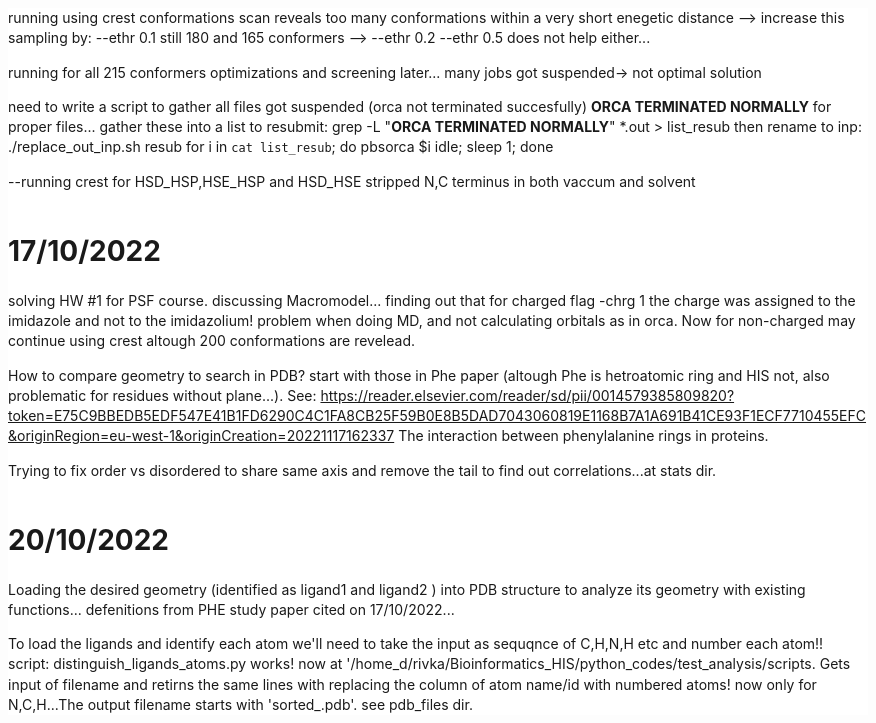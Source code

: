 running using crest conformations scan reveals too many conformations within a very short enegetic distance --> increase this sampling by:
--ethr 0.1 
still 180 and 165 conformers -->
--ethr 0.2
--ethr 0.5 does not help either...

running for all 215 conformers optimizations and screening later...
many jobs got suspended-> not optimal solution

need to write a script to gather all files got suspended (orca not terminated succesfully)
****ORCA TERMINATED NORMALLY**** for proper files...
gather these into a list to resubmit: 
grep -L  "****ORCA TERMINATED NORMALLY****" *.out > list_resub
then rename to inp:
./replace_out_inp.sh resub
for i in `cat list_resub`; do pbsorca $i idle; sleep 1; done

--running crest for HSD_HSP,HSE_HSP and HSD_HSE stripped N,C terminus in both vaccum and solvent

# 17/10/2022

solving HW #1 for PSF course.
discussing Macromodel...
finding out that for charged flag -chrg 1 the charge was assigned to the imidazole and not to the imidazolium! problem when doing MD, 
and not calculating orbitals as in orca. 
Now for non-charged may continue using crest altough 200 conformations are revelead.

How to compare geometry to search in PDB? 
start with those in Phe paper (altough Phe is hetroatomic ring and HIS not, also problematic for residues without plane...). See:
https://reader.elsevier.com/reader/sd/pii/0014579385809820?token=E75C9BBEDB5EDF547E41B1FD6290C4C1FA8CB25F59B0E8B5DAD7043060819E1168B7A1A691B41CE93F1ECF7710455EFC&originRegion=eu-west-1&originCreation=20221117162337
The interaction between phenylalanine rings in proteins. 


Trying to fix order vs disordered to share same axis and remove the tail to find out correlations...at stats dir.

# 20/10/2022

Loading the desired geometry (identified as ligand1 and ligand2 ) into PDB structure to analyze its geometry with existing functions...
defenitions from PHE study paper cited on 17/10/2022...

To load the ligands and identify each atom we'll need to take the input as sequqnce of C,H,N,H etc and number each atom!!
script: distinguish_ligands_atoms.py works! now at '/home_d/rivka/Bioinformatics_HIS/python_codes/test_analysis/scripts. Gets input of filename and retirns the same lines with replacing the column of atom name/id with numbered atoms! now only for N,C,H...The output filename starts with 'sorted_<inputfilename>.pdb'. see pdb_files dir.
  